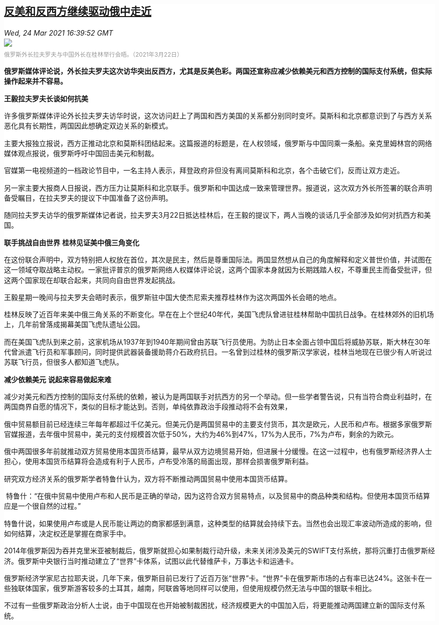 
[反美和反西方继续驱动俄中走近](https://www.voachinese.com/a/anti-us-and-anti-west-drive-russia-china-closer-20210324/5826900.html)
------

<div><i>Wed, 24 Mar 2021 16:39:52 GMT</i></div><img src="https://images.weserv.nl?url=gdb.voanews.com/63033AD3-9758-42FE-B33A-B3CAA79E1004_r1_s_w900.jpg" width="100%"><div><small style="color: #999;">俄罗斯外长拉夫罗夫与中国外长在桂林举行会晤。（2021年3月22日）</small></div><p><strong style="mso-bidi-font-weight:normal">俄罗斯媒体评论说，外长拉夫罗夫这次访华突出反西方，尤其是反美色彩。两国还宣称应减少依赖美元和西方控制的国际支付系统，但实际操作起来并不容易。</strong></p><p><strong>王毅拉夫罗夫长谈如何抗美</strong></p><p>许多俄罗斯媒体评论外长拉夫罗夫访华时说，这次访问赶上了两国和西方美国的关系都分别同时变坏。莫斯科和北京都意识到了与西方关系恶化具有长期性，两国因此想确定双边关系的新模式。</p><p>主要大报独立报说，西方正推动北京和莫斯科团结起来。这篇报道的标题是，在人权领域，俄罗斯与中国同乘一条船。亲克里姆林宫的网络媒体观点报说，俄罗斯呼吁中国回击美元和制裁。</p><p>官媒第一电视频道的一档政论节目中，一名主持人表示，拜登政府非但没有离间莫斯科和北京，各个击破它们，反而让双方走近。</p><p>另一家主要大报商人日报说，西方压力让莫斯科和北京联手。俄罗斯和中国达成一致来管理世界。报道说，这次双方外长所签署的联合声明备受瞩目，在拉夫罗夫的提议下中国准备了这份声明。</p><p>随同拉夫罗夫访华的俄罗斯媒体记者说，拉夫罗夫3月22日抵达桂林后，在王毅的提议下，两人当晚的谈话几乎全部涉及如何对抗西方和美国。</p><p><strong>联手挑战自由世界</strong> <strong>桂林见证美中俄三角变化</strong></p><p>在这份联合声明中，双方特别把人权放在首位，其次是民主，然后是尊重国际法。两国显然想从自己的角度解释和定义普世价值，并试图在这一领域夺取战略主动权。一家批评普京的俄罗斯网络人权媒体评论说，这两个国家本身就因为长期践踏人权，不尊重民主而备受批评，但这两个国家现在却联合起来，共同向自由世界发起挑战。</p><p>王毅星期一晚间与拉夫罗夫会晤时表示，俄罗斯驻中国大使杰尼索夫推荐桂林作为这次两国外长会晤的地点。</p><p>桂林反映了近百年来美中俄三角关系的不断变化。早在在上个世纪40年代，美国飞虎队曾进驻桂林帮助中国抗日战争。在桂林郊外的旧机场上，几年前曾落成揭幕美国飞虎队遗址公园。</p><p>而在美国飞虎队到来之前，这家机场从1937年到1940年期间曾由苏联飞行员使用。为防止日本全面占领中国后将威胁苏联，斯大林在30年代曾派遣飞行员和军事顾问，同时提供武器装备援助蒋介石政府抗日。一名曾到过桂林的俄罗斯汉学家说，桂林当地现在已很少有人听说过苏联飞行员，但很多人都知道飞虎队。</p><p><strong>减少依赖美元</strong> <strong>说起来容易做起来难</strong></p><p>减少对美元和西方控制的国际支付系统的依赖，被认为是两国联手对抗西方的另一个举动。但一些学者警告说，只有当符合商业利益时，在两国商界自愿的情况下，类似的目标才能达到。否则，单纯依靠政治手段推动将不会有效果，</p><p>俄中贸易额目前已经连续三年每年都超过千亿美元。但美元仍是两国贸易中的主要支付货币，其次是欧元，人民币和卢布。根据多家俄罗斯官媒报道，去年俄中贸易中，美元的支付规模首次低于50%，大约为46%到47%，17%为人民币，7%为卢布，剩余的为欧元。</p><p>俄中两国很多年前就推动双方贸易使用本国货币结算，最早从双方边境贸易开始，但进展十分缓慢。在这一过程中，也有俄罗斯经济界人士担心，使用本国货币结算将会造成有利于人民币，卢布受冷落的局面出现，那样会损害俄罗斯利益。</p><p>研究双方经济关系的俄罗斯学者特鲁什认为，双方将不断推动两国贸易中使用本国货币结算。</p><p> 特鲁什：“在俄中贸易中使用卢布和人民币是正确的举动，因为这符合双方贸易特点，以及贸易中的商品种类和结构。但使用本国货币结算应是一个很自然的过程。”</p><p>特鲁什说，如果使用卢布或是人民币能让两边的商家都感到满意，这种类型的结算就会持续下去。当然也会出现汇率波动所造成的影响，但如何结算，决定权还是掌握在商家手中。</p><p>2014年俄罗斯因为吞并克里米亚被制裁后，俄罗斯就担心如果制裁行动升级，未来关闭涉及美元的SWIFT支付系统，那将沉重打击俄罗斯经济。俄罗斯中央银行当时推动建立了“世界”卡体系，试图以此代替维萨卡，万事达卡和运通卡。</p><p>俄罗斯经济学家尼古拉耶夫说，几年下来，俄罗斯目前已发行了近百万张“世界”卡。“世界”卡在俄罗斯市场的占有率已达24%。这张卡在一些独联体国家，俄罗斯游客较多的土耳其，越南，阿联酋等地同样可以使用，但使用规模仍然无法与中国的银联卡相比。</p><p>不过有一些俄罗斯政治分析人士说，由于中国现在也开始被制裁困扰，经济规模更大的中国加入后，将更能推动两国建立新的国际支付系统。</p>
